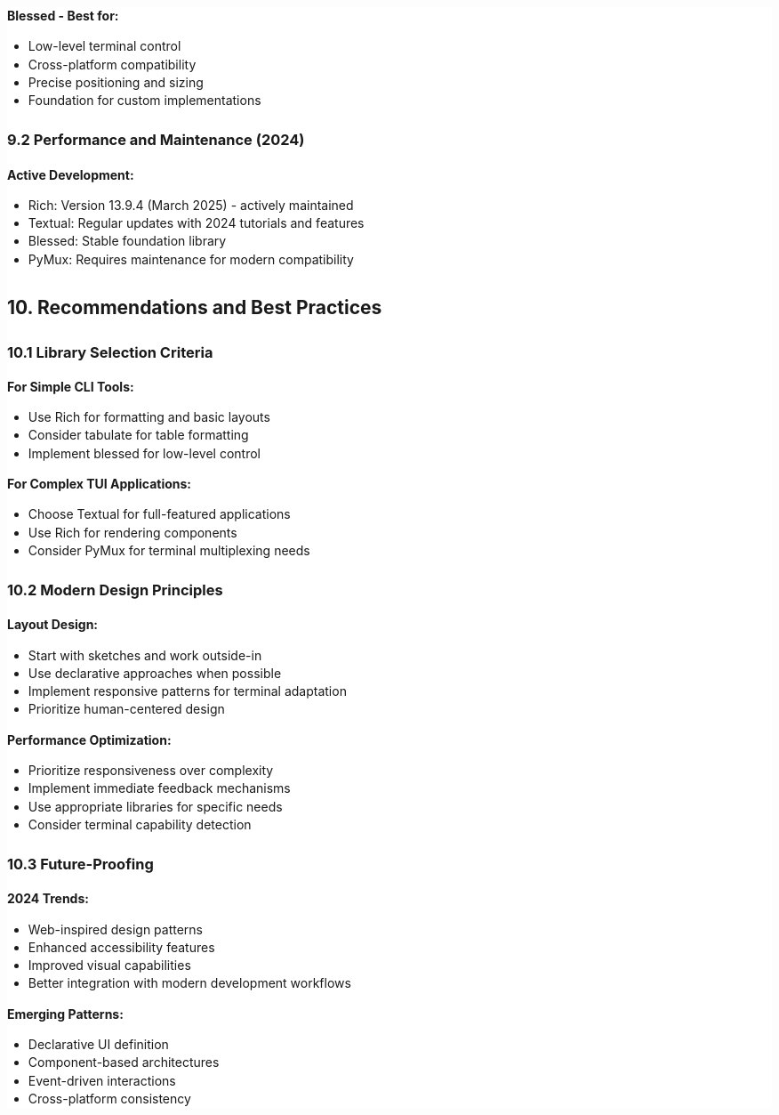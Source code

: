 **Blessed - Best for:**
- Low-level terminal control
- Cross-platform compatibility
- Precise positioning and sizing
- Foundation for custom implementations

### 9.2 Performance and Maintenance (2024)

**Active Development:**
- Rich: Version 13.9.4 (March 2025) - actively maintained
- Textual: Regular updates with 2024 tutorials and features
- Blessed: Stable foundation library
- PyMux: Requires maintenance for modern compatibility

## 10. Recommendations and Best Practices

### 10.1 Library Selection Criteria

**For Simple CLI Tools:**
- Use Rich for formatting and basic layouts
- Consider tabulate for table formatting
- Implement blessed for low-level control

**For Complex TUI Applications:**
- Choose Textual for full-featured applications
- Use Rich for rendering components
- Consider PyMux for terminal multiplexing needs

### 10.2 Modern Design Principles

**Layout Design:**
- Start with sketches and work outside-in
- Use declarative approaches when possible
- Implement responsive patterns for terminal adaptation
- Prioritize human-centered design

**Performance Optimization:**
- Prioritize responsiveness over complexity
- Implement immediate feedback mechanisms
- Use appropriate libraries for specific needs
- Consider terminal capability detection

### 10.3 Future-Proofing

**2024 Trends:**
- Web-inspired design patterns
- Enhanced accessibility features
- Improved visual capabilities
- Better integration with modern development workflows

**Emerging Patterns:**
- Declarative UI definition
- Component-based architectures
- Event-driven interactions
- Cross-platform consistency
